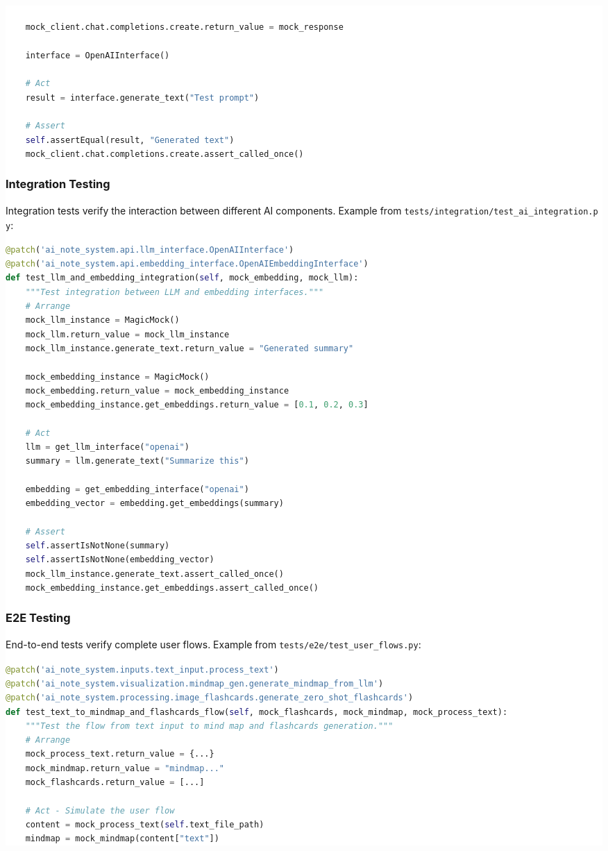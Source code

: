 ```python
    
    mock_client.chat.completions.create.return_value = mock_response
    
    interface = OpenAIInterface()
    
    # Act
    result = interface.generate_text("Test prompt")
    
    # Assert
    self.assertEqual(result, "Generated text")
    mock_client.chat.completions.create.assert_called_once()
```

### Integration Testing

Integration tests verify the interaction between different AI components. Example from `tests/integration/test_ai_integration.py`:

```python
@patch('ai_note_system.api.llm_interface.OpenAIInterface')
@patch('ai_note_system.api.embedding_interface.OpenAIEmbeddingInterface')
def test_llm_and_embedding_integration(self, mock_embedding, mock_llm):
    """Test integration between LLM and embedding interfaces."""
    # Arrange
    mock_llm_instance = MagicMock()
    mock_llm.return_value = mock_llm_instance
    mock_llm_instance.generate_text.return_value = "Generated summary"
    
    mock_embedding_instance = MagicMock()
    mock_embedding.return_value = mock_embedding_instance
    mock_embedding_instance.get_embeddings.return_value = [0.1, 0.2, 0.3]
    
    # Act
    llm = get_llm_interface("openai")
    summary = llm.generate_text("Summarize this")
    
    embedding = get_embedding_interface("openai")
    embedding_vector = embedding.get_embeddings(summary)
    
    # Assert
    self.assertIsNotNone(summary)
    self.assertIsNotNone(embedding_vector)
    mock_llm_instance.generate_text.assert_called_once()
    mock_embedding_instance.get_embeddings.assert_called_once()
```

### E2E Testing

End-to-end tests verify complete user flows. Example from `tests/e2e/test_user_flows.py`:

```python
@patch('ai_note_system.inputs.text_input.process_text')
@patch('ai_note_system.visualization.mindmap_gen.generate_mindmap_from_llm')
@patch('ai_note_system.processing.image_flashcards.generate_zero_shot_flashcards')
def test_text_to_mindmap_and_flashcards_flow(self, mock_flashcards, mock_mindmap, mock_process_text):
    """Test the flow from text input to mind map and flashcards generation."""
    # Arrange
    mock_process_text.return_value = {...}
    mock_mindmap.return_value = "mindmap..."
    mock_flashcards.return_value = [...]
    
    # Act - Simulate the user flow
    content = mock_process_text(self.text_file_path)
    mindmap = mock_mindmap(content["text"])
```